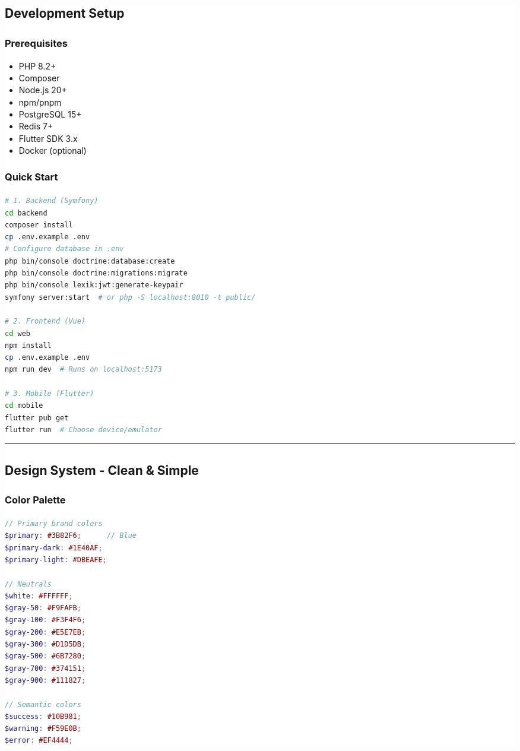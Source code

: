 
## Development Setup

### Prerequisites
- PHP 8.2+
- Composer
- Node.js 20+
- npm/pnpm
- PostgreSQL 15+
- Redis 7+
- Flutter SDK 3.x
- Docker (optional)

### Quick Start

```bash
# 1. Backend (Symfony)
cd backend
composer install
cp .env.example .env
# Configure database in .env
php bin/console doctrine:database:create
php bin/console doctrine:migrations:migrate
php bin/console lexik:jwt:generate-keypair
symfony server:start  # or php -S localhost:8010 -t public/

# 2. Frontend (Vue)
cd web
npm install
cp .env.example .env
npm run dev  # Runs on localhost:5173

# 3. Mobile (Flutter)
cd mobile
flutter pub get
flutter run  # Choose device/emulator
```

---

## Design System - Clean & Simple

### Color Palette
```scss
// Primary brand colors
$primary: #3B82F6;      // Blue
$primary-dark: #1E40AF;
$primary-light: #DBEAFE;

// Neutrals
$white: #FFFFFF;
$gray-50: #F9FAFB;
$gray-100: #F3F4F6;
$gray-200: #E5E7EB;
$gray-300: #D1D5DB;
$gray-500: #6B7280;
$gray-700: #374151;
$gray-900: #111827;

// Semantic colors
$success: #10B981;
$warning: #F59E0B;
$error: #EF4444;
```